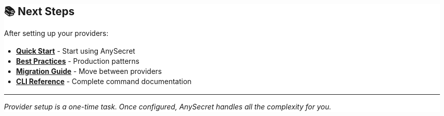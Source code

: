 
## 📚 Next Steps

After setting up your providers:

- **[Quick Start](quickstart.md)** - Start using AnySecret
- **[Best Practices](best-practices.md)** - Production patterns  
- **[Migration Guide](migration.md)** - Move between providers
- **[CLI Reference](cli.md)** - Complete command documentation

---

*Provider setup is a one-time task. Once configured, AnySecret handles all the complexity for you.*